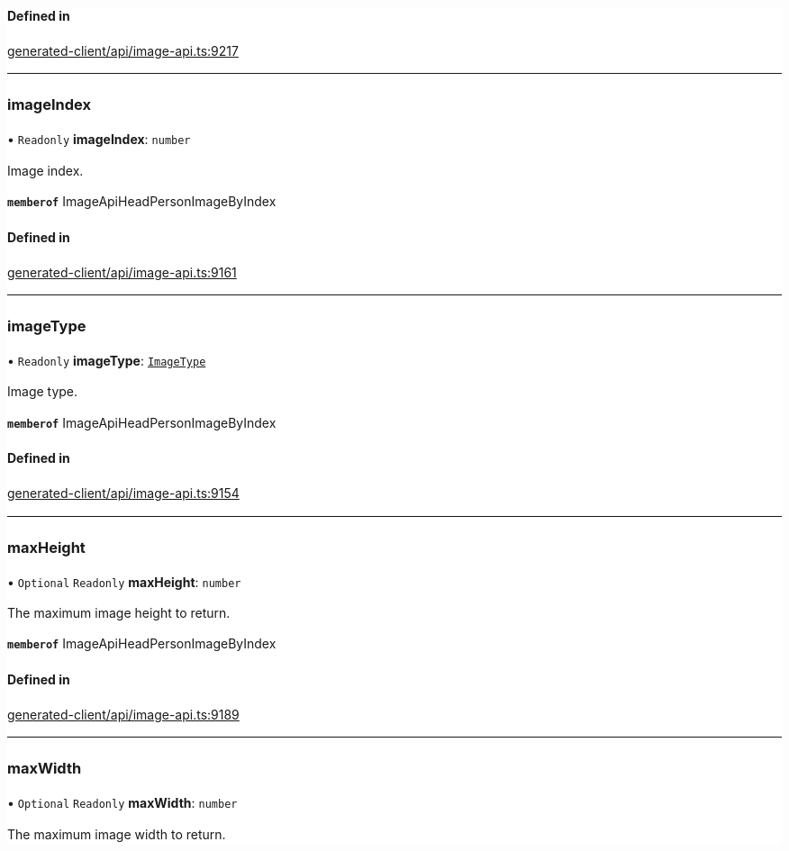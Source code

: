 #### Defined in

[generated-client/api/image-api.ts:9217](https://github.com/thornbill/jellyfin-sdk-typescript/blob/c0c5b18/src/generated-client/api/image-api.ts#L9217)

___

### imageIndex

• `Readonly` **imageIndex**: `number`

Image index.

**`memberof`** ImageApiHeadPersonImageByIndex

#### Defined in

[generated-client/api/image-api.ts:9161](https://github.com/thornbill/jellyfin-sdk-typescript/blob/c0c5b18/src/generated-client/api/image-api.ts#L9161)

___

### imageType

• `Readonly` **imageType**: [`ImageType`](../enums/generated_client.ImageType.md)

Image type.

**`memberof`** ImageApiHeadPersonImageByIndex

#### Defined in

[generated-client/api/image-api.ts:9154](https://github.com/thornbill/jellyfin-sdk-typescript/blob/c0c5b18/src/generated-client/api/image-api.ts#L9154)

___

### maxHeight

• `Optional` `Readonly` **maxHeight**: `number`

The maximum image height to return.

**`memberof`** ImageApiHeadPersonImageByIndex

#### Defined in

[generated-client/api/image-api.ts:9189](https://github.com/thornbill/jellyfin-sdk-typescript/blob/c0c5b18/src/generated-client/api/image-api.ts#L9189)

___

### maxWidth

• `Optional` `Readonly` **maxWidth**: `number`

The maximum image width to return.
